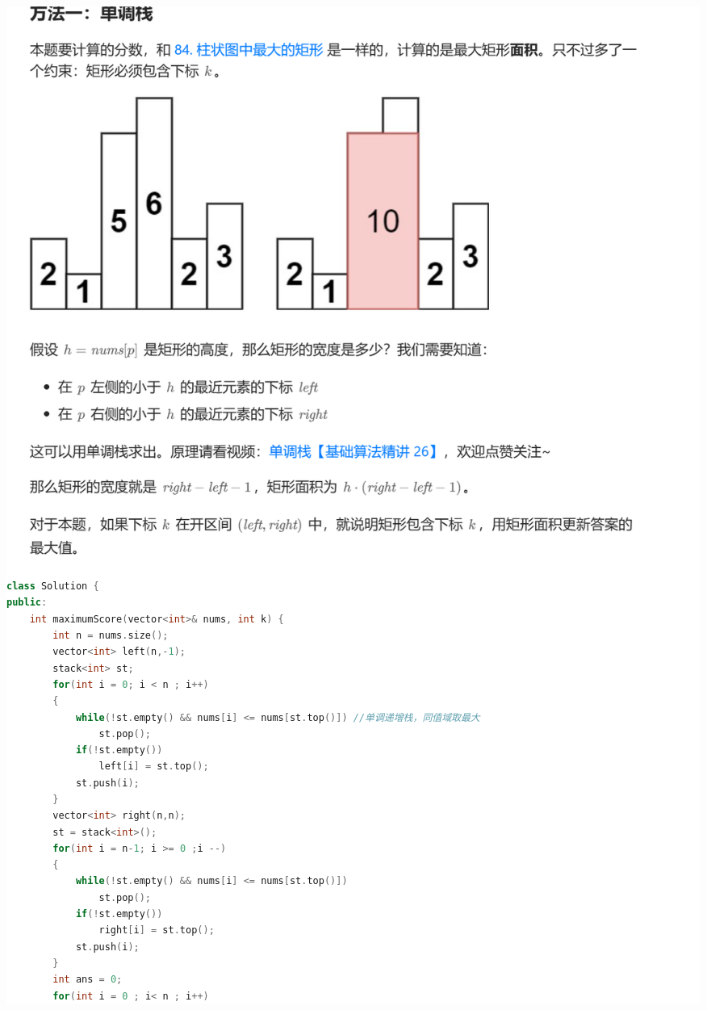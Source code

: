 ![image-20240319140537961](note.assets/image-20240319140537961.png)

```cpp
class Solution {
public:
    int maximumScore(vector<int>& nums, int k) {
        int n = nums.size();
        vector<int> left(n,-1);
        stack<int> st;
        for(int i = 0; i < n ; i++)
        {
            while(!st.empty() && nums[i] <= nums[st.top()]) //单调递增栈，同值域取最大
                st.pop();
            if(!st.empty())
                left[i] = st.top();
            st.push(i);
        }
        vector<int> right(n,n);
        st = stack<int>();
        for(int i = n-1; i >= 0 ;i --)
        {
            while(!st.empty() && nums[i] <= nums[st.top()])
                st.pop();
            if(!st.empty())
                right[i] = st.top();
            st.push(i);
        }
        int ans = 0;
        for(int i = 0 ; i< n ; i++)
```